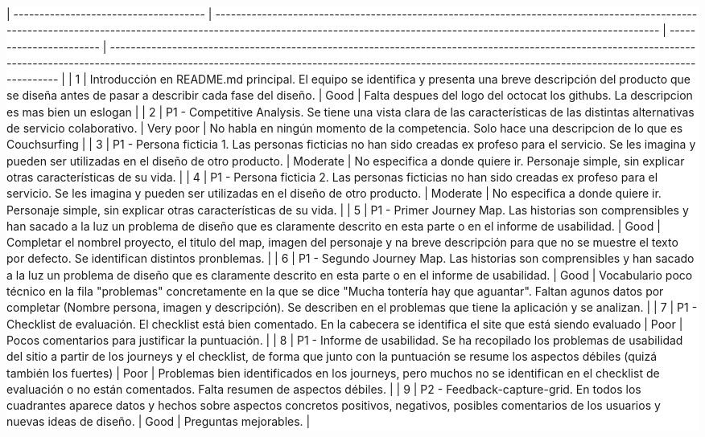 | ------------------------------------- | --------------------------------------------------------------------------------------------------------------------------------------------------------------------------------------------------------------------------- | ----------------------- | ---------------------------------------------------------------------------------------------------------------------------------------------------------------------------------------------------------------------------------------------------------------- |
| 1                                     | Introducción en README.md principal. El equipo se identifica y presenta una breve descripción del producto que se diseña antes de pasar a describir cada fase del diseño.                                                   | Good                    | Falta despues del logo del octocat los githubs. La descripcion es mas bien un eslogan                                                                                                                                                                            |
| 2                                     | P1 - Competitive Analysis. Se tiene una vista clara de las características de las distintas alternativas de servicio colaborativo.                                                                                          | Very poor               | No habla en ningún momento de la competencia. Solo hace una descripcion de lo que es Couchsurfing                                                                                                                                                                |
| 3                                     | P1 - Persona ficticia 1. Las personas ficticias no han sido creadas ex profeso para el servicio. Se les imagina y pueden ser utilizadas en el diseño de otro producto.                                                      | Moderate                | No especifica a donde quiere ir. Personaje simple, sin explicar otras características de su vida.                                                                                                                                                                |
| 4                                     | P1 - Persona ficticia 2. Las personas ficticias no han sido creadas ex profeso para el servicio. Se les imagina y pueden ser utilizadas en el diseño de otro producto.                                                      | Moderate                | No especifica a donde quiere ir. Personaje simple, sin explicar otras características de su vida.                                                                                                                                                                |
| 5                                     | P1 - Primer Journey Map. Las historias son comprensibles y han sacado a la luz un problema de diseño que es claramente descrito en esta parte o en el informe de usabilidad.                                                | Good                    | Completar el nombrel proyecto, el titulo del map, imagen del personaje y na breve descripción para que no se muestre el texto por defecto. Se identifican distintos pronblemas.                                                                                  |
| 6                                     | P1 - Segundo Journey Map. Las historias son comprensibles y han sacado a la luz un problema de diseño que es claramente descrito en esta parte o en el informe de usabilidad.                                               | Good                    | Vocabulario poco técnico en la fila "problemas" concretamente en la que se dice "Mucha tontería hay que aguantar". Faltan agunos datos por completar (Nombre persona, imagen y descripción). Se describen en el problemas que tiene la aplicación y se analizan. |
| 7                                     | P1 - Checklist de evaluación. El checklist está bien comentado. En la cabecera se identifica el site que está siendo evaluado                                                                                               | Poor                    | Pocos comentarios para justificar la puntuación.                                                                                                                                                                                                                 |
| 8                                     | P1 - Informe de usabilidad. Se ha recopilado los problemas de usabilidad del sitio a partir de los journeys y el checklist, de forma que junto con la puntuación se resume los aspectos débiles (quizá también los fuertes) | Poor                    | Problemas bien identificados en los journeys, pero muchos no se identifican en el checklist de evaluación o no están comentados. Falta resumen de aspectos débiles.                                                                                              |
| 9                                     | P2 - Feedback-capture-grid. En todos los cuadrantes aparece datos y hechos sobre aspectos concretos positivos, negativos, posibles comentarios de los usuarios y nuevas ideas de diseño.                                    | Good                    | Preguntas mejorables.                                                                                                                                                                                                                                            |